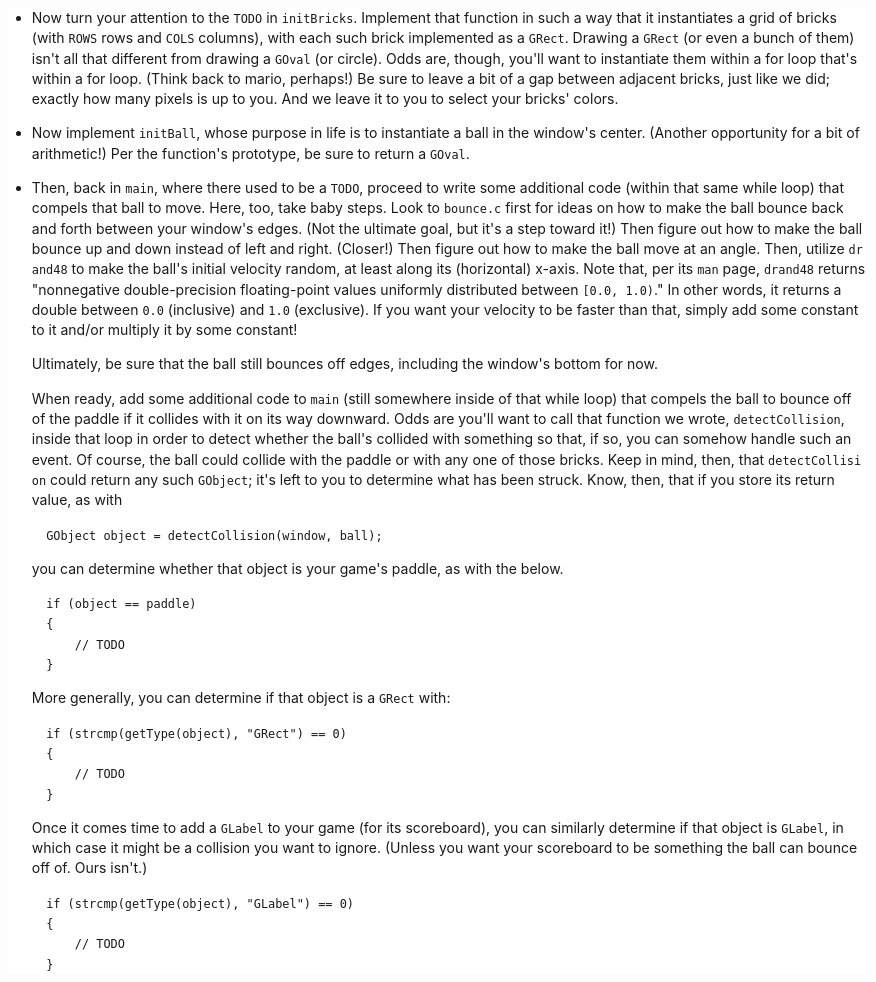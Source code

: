 * Now turn your attention to the `TODO` in `initBricks`. Implement that function in such a way that it instantiates a grid of bricks (with `ROWS` rows and `COLS` columns), with each such brick implemented as a `GRect`. Drawing a `GRect` (or even a bunch of them) isn't all that different from drawing a `GOval` (or circle). Odds are, though, you'll want to instantiate them within a for loop that's within a for loop. (Think back to mario, perhaps!) Be sure to leave a bit of a gap between adjacent bricks, just like we did; exactly how many pixels is up to you. And we leave it to you to select your bricks' colors.

* Now implement `initBall`, whose purpose in life is to instantiate a ball in the window's center. (Another opportunity for a bit of arithmetic!) Per the function's prototype, be sure to return a `GOval`.

* Then, back in `main`, where there used to be a `TODO`, proceed to write some additional code (within that same while loop) that compels that ball to move. Here, too, take baby steps. Look to `bounce.c` first for ideas on how to make the ball bounce back and forth between your window's edges. (Not the ultimate goal, but it's a step toward it!) Then figure out how to make the ball bounce up and down instead of left and right. (Closer!) Then figure out how to make the ball move at an angle. Then, utilize `drand48` to make the ball's initial velocity random, at least along its (horizontal) x-axis. Note that, per its `man` page, `drand48` returns "nonnegative double-precision floating-point values uniformly distributed between `[0.0, 1.0)`." In other words, it returns a double between `0.0` (inclusive) and `1.0` (exclusive). If you want your velocity to be faster than that, simply add some constant to it and/or multiply it by some constant!

  Ultimately, be sure that the ball still bounces off edges, including the window's bottom for now.

  When ready, add some additional code to `main` (still somewhere inside of that while loop) that compels the ball to bounce off of the paddle if it collides with it on its way downward. Odds are you'll want to call that function we wrote, `detectCollision`, inside that loop in order to detect whether the ball's collided with something so that, if so, you can somehow handle such an event. Of course, the ball could collide with the paddle or with any one of those bricks. Keep in mind, then, that `detectCollision` could return any such `GObject`; it's left to you to determine what has been struck. Know, then, that if you store its return value, as with

		GObject object = detectCollision(window, ball);

  you can determine whether that object is your game's paddle, as with the below.

		if (object == paddle)
		{
		    // TODO
		}

  More generally, you can determine if that object is a `GRect` with:

		if (strcmp(getType(object), "GRect") == 0)
		{
		    // TODO
		}

  Once it comes time to add a `GLabel` to your game (for its scoreboard), you can similarly determine if that object is `GLabel`, in which case it might be a collision you want to ignore. (Unless you want your scoreboard to be something the ball can bounce off of. Ours isn't.)

		if (strcmp(getType(object), "GLabel") == 0)
		{
		    // TODO
		}
